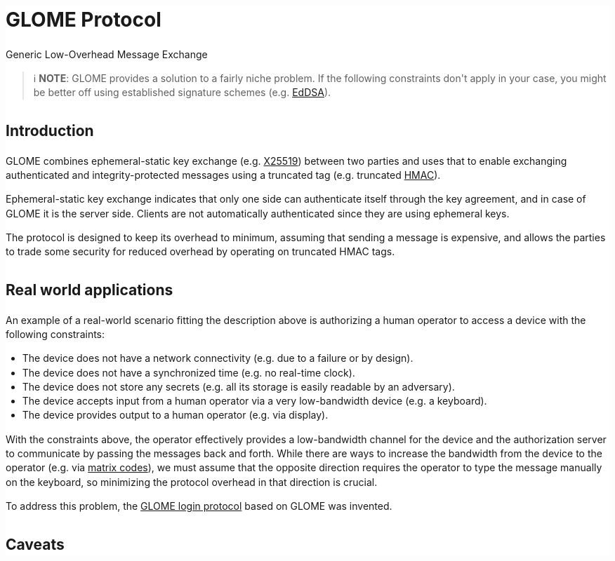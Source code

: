 # GLOME Protocol

Generic Low-Overhead Message Exchange

> :information_source: **NOTE**: GLOME provides a solution to a fairly niche
> problem. If the following constraints don't apply in your case, you might be
> better off using established signature schemes (e.g.
> [EdDSA](https://en.wikipedia.org/wiki/EdDSA)).

## Introduction

GLOME combines ephemeral-static key exchange (e.g.
[X25519](https://en.wikipedia.org/wiki/Curve25519)) between two parties and uses
that to enable exchanging authenticated and integrity-protected messages using a
truncated tag (e.g. truncated [HMAC](https://en.wikipedia.org/wiki/HMAC)).

Ephemeral-static key exchange indicates that only one side can authenticate
itself through the key agreement, and in case of GLOME it is the server side.
Clients are not automatically authenticated since they are using ephemeral keys.

The protocol is designed to keep its overhead to minimum, assuming that sending
a message is expensive, and allows the parties to trade some security for
reduced overhead by operating on truncated HMAC tags.

## Real world applications

An example of a real-world scenario fitting the description above is authorizing
a human operator to access a device with the following constraints:

*   The device does not have a network connectivity (e.g. due to a failure or
    by design).
*   The device does not have a synchronized time (e.g. no real-time clock).
*   The device does not store any secrets (e.g. all its storage is easily
    readable by an adversary).
*   The device accepts input from a human operator via a very low-bandwidth
    device (e.g. a keyboard).
*   The device provides output to a human operator (e.g. via display).

With the constraints above, the operator effectively provides a low-bandwidth
channel for the device and the authorization server to communicate by passing
the messages back and forth. While there are ways to increase the bandwidth from
the device to the operator (e.g. via
[matrix codes](https://en.wikipedia.org/wiki/Barcode#Matrix_\(2D\)_barcodes)),
we must assume that the opposite direction requires the operator to type the
message manually on the keyboard, so minimizing the protocol overhead in that
direction is crucial.

To address this problem, the [GLOME login protocol](glome-login.md) based on
GLOME was invented.

## Caveats
